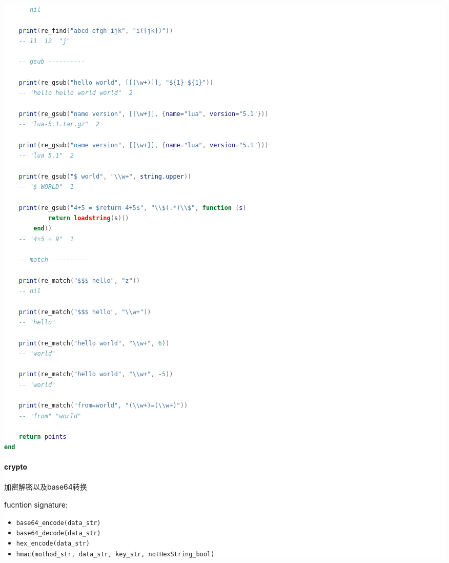 ``` lua
	-- nil

	print(re_find("abcd efgh ijk", "i([jk])"))
	-- 11  12  "j"

	-- gsub ----------

	print(re_gsub("hello world", [[(\w+)]], "${1} ${1}"))
	-- "hello hello world world"  2

	print(re_gsub("name version", [[\w+]], {name="lua", version="5.1"}))
	-- "lua-5.1.tar.gz"  2

	print(re_gsub("name version", [[\w+]], {name="lua", version="5.1"}))
	-- "lua 5.1"  2

	print(re_gsub("$ world", "\\w+", string.upper))
	-- "$ WORLD"  1
	
	print(re_gsub("4+5 = $return 4+5$", "\\$(.*)\\$", function (s)
			return loadstring(s)()
		end))
	-- "4+5 = 9"  1

	-- match ----------

	print(re_match("$$$ hello", "z"))
	-- nil

	print(re_match("$$$ hello", "\\w+"))
	-- "hello"

	print(re_match("hello world", "\\w+", 6))
	-- "world"

	print(re_match("hello world", "\\w+", -5))
	-- "world"

	print(re_match("from=world", "(\\w+)=(\\w+)"))
	-- "from" "world"

	return points
end
```

#### crypto

加密解密以及base64转换

fucntion signature:

- `base64_encode(data_str)`
- `base64_decode(data_str)`
- `hex_encode(data_str)`
- `hmac(mothod_str, data_str, key_str, notHexString_bool)`
